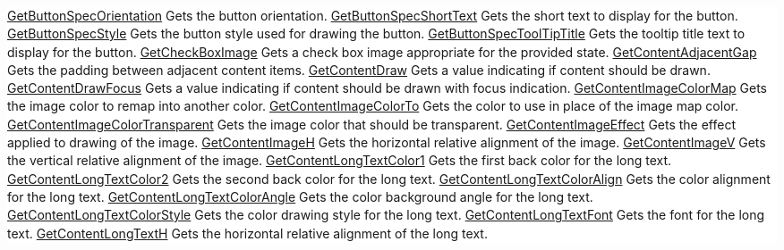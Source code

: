 <tr>
<td><a href="dd05f779-4ca5-2151-e1f9-6c1908f12c95.md">GetButtonSpecOrientation</a></td>
<td>Gets the button orientation.</td></tr>
<tr>
<td><a href="b50fc667-8472-0a55-86af-58e426f55bdb.md">GetButtonSpecShortText</a></td>
<td>Gets the short text to display for the button.</td></tr>
<tr>
<td><a href="26412491-19fd-936e-6d0b-9f7a58df7161.md">GetButtonSpecStyle</a></td>
<td>Gets the button style used for drawing the button.</td></tr>
<tr>
<td><a href="dd864aac-a078-9f40-d05f-0232a568baba.md">GetButtonSpecToolTipTitle</a></td>
<td>Gets the tooltip title text to display for the button.</td></tr>
<tr>
<td><a href="3d2ffbfb-fe3d-c91c-2ad2-5cf64576c2d7.md">GetCheckBoxImage</a></td>
<td>Gets a check box image appropriate for the provided state.</td></tr>
<tr>
<td><a href="51d4df74-8e98-8c74-00af-a0326997faf9.md">GetContentAdjacentGap</a></td>
<td>Gets the padding between adjacent content items.</td></tr>
<tr>
<td><a href="172382fc-3b12-1b0f-75e7-24a033bc7f9d.md">GetContentDraw</a></td>
<td>Gets a value indicating if content should be drawn.</td></tr>
<tr>
<td><a href="b7b32a72-da65-c802-9326-48212b3fa5dd.md">GetContentDrawFocus</a></td>
<td>Gets a value indicating if content should be drawn with focus indication.</td></tr>
<tr>
<td><a href="9b12866a-b465-1d52-4e94-23e4c033dc32.md">GetContentImageColorMap</a></td>
<td>Gets the image color to remap into another color.</td></tr>
<tr>
<td><a href="655e18c5-c002-d454-f528-8fb454194453.md">GetContentImageColorTo</a></td>
<td>Gets the color to use in place of the image map color.</td></tr>
<tr>
<td><a href="13460295-8685-bf4b-5968-c9412ffed5a5.md">GetContentImageColorTransparent</a></td>
<td>Gets the image color that should be transparent.</td></tr>
<tr>
<td><a href="dc7897e1-6324-d0e3-71c2-a6883cf65a11.md">GetContentImageEffect</a></td>
<td>Gets the effect applied to drawing of the image.</td></tr>
<tr>
<td><a href="fb4ca3cf-7b37-bfc8-f601-90e41da5cd7e.md">GetContentImageH</a></td>
<td>Gets the horizontal relative alignment of the image.</td></tr>
<tr>
<td><a href="31ad85a7-5b86-f773-7fa9-bc7ce2583e1b.md">GetContentImageV</a></td>
<td>Gets the vertical relative alignment of the image.</td></tr>
<tr>
<td><a href="d2c2a972-da08-716d-8cd1-98e44e7e3e33.md">GetContentLongTextColor1</a></td>
<td>Gets the first back color for the long text.</td></tr>
<tr>
<td><a href="cfeff8fc-6b67-2809-c2d4-fa2d8a421236.md">GetContentLongTextColor2</a></td>
<td>Gets the second back color for the long text.</td></tr>
<tr>
<td><a href="a6d25592-c944-25bf-3294-29a0a154b9ab.md">GetContentLongTextColorAlign</a></td>
<td>Gets the color alignment for the long text.</td></tr>
<tr>
<td><a href="d206727c-a058-5d20-5314-afc1196ee241.md">GetContentLongTextColorAngle</a></td>
<td>Gets the color background angle for the long text.</td></tr>
<tr>
<td><a href="03de228d-3aec-8daa-17b7-268164489692.md">GetContentLongTextColorStyle</a></td>
<td>Gets the color drawing style for the long text.</td></tr>
<tr>
<td><a href="e5e00bb2-5737-294f-f741-55c391e3abcf.md">GetContentLongTextFont</a></td>
<td>Gets the font for the long text.</td></tr>
<tr>
<td><a href="dec88b79-ee05-16b0-27a1-3aa8ae63a683.md">GetContentLongTextH</a></td>
<td>Gets the horizontal relative alignment of the long text.</td></tr>
<tr>